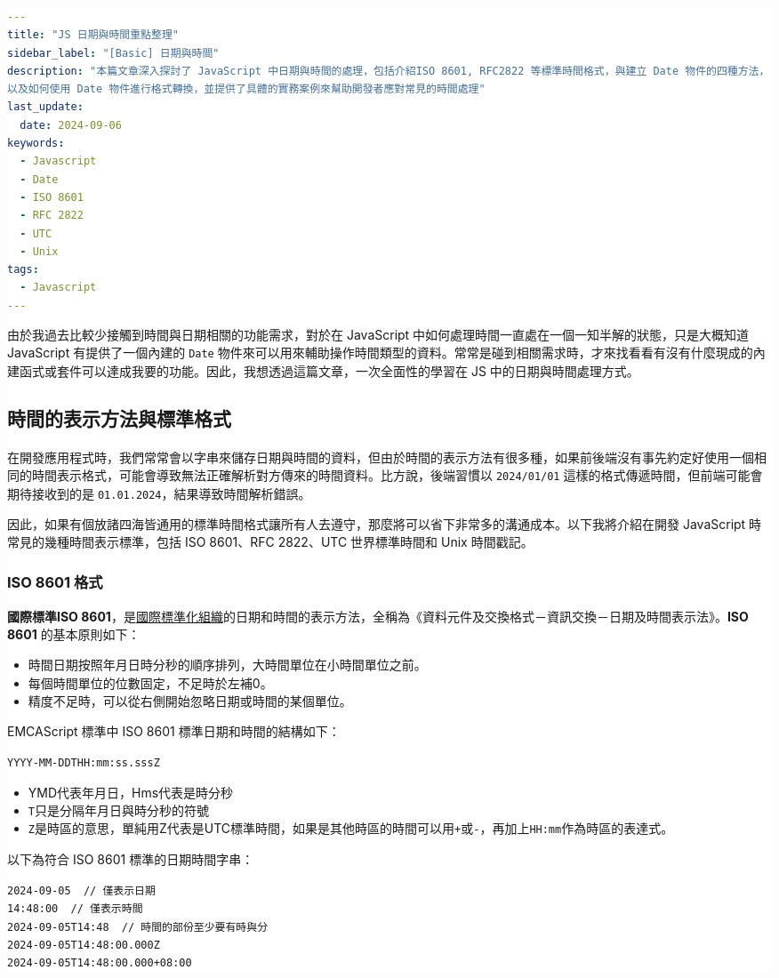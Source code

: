 ```yaml
---
title: "JS 日期與時間重點整理"
sidebar_label: "[Basic] 日期與時間"
description: "本篇文章深入探討了 JavaScript 中日期與時間的處理，包括介紹ISO 8601, RFC2822 等標準時間格式，與建立 Date 物件的四種方法，以及如何使用 Date 物件進行格式轉換，並提供了具體的實務案例來幫助開發者應對常見的時間處理"
last_update:
  date: 2024-09-06
keywords:
  - Javascript
  - Date
  - ISO 8601
  - RFC 2822
  - UTC
  - Unix
tags:
  - Javascript
---
```

由於我過去比較少接觸到時間與日期相關的功能需求，對於在 JavaScript 中如何處理時間一直處在一個一知半解的狀態，只是大概知道 JavaScript 有提供了一個內建的 `Date` 物件來可以用來輔助操作時間類型的資料。常常是碰到相關需求時，才來找看看有沒有什麼現成的內建函式或套件可以達成我要的功能。因此，我想透過這篇文章，一次全面性的學習在 JS 中的日期與時間處理方式。

## **時間的表示方法與標準格式**

在開發應用程式時，我們常常會以字串來儲存日期與時間的資料，但由於時間的表示方法有很多種，如果前後端沒有事先約定好使用一個相同的時間表示格式，可能會導致無法正確解析對方傳來的時間資料。比方說，後端習慣以 `2024/01/01` 這樣的格式傳遞時間，但前端可能會期待接收到的是 `01.01.2024`，結果導致時間解析錯誤。

因此，如果有個放諸四海皆通用的標準時間格式讓所有人去遵守，那麼將可以省下非常多的溝通成本。以下我將介紹在開發 JavaScript 時常見的幾種時間表示標準，包括 ISO 8601、RFC 2822、UTC 世界標準時間和 Unix 時間戳記。

### **ISO 8601 格式**

**國際標準ISO 8601**，是[國際標準化組織](https://zh.wikipedia.org/wiki/%E5%9C%8B%E9%9A%9B%E6%A8%99%E6%BA%96%E5%8C%96%E7%B5%84%E7%B9%94)的日期和時間的表示方法，全稱為《資料元件及交換格式－資訊交換－日期及時間表示法》。**ISO 8601** 的基本原則如下：

- 時間日期按照年月日時分秒的順序排列，大時間單位在小時間單位之前。
- 每個時間單位的位數固定，不足時於左補0。
- 精度不足時，可以從右側開始忽略日期或時間的某個單位。

EMCAScript 標準中 ISO 8601 標準日期和時間的結構如下：

```tsx
YYYY-MM-DDTHH:mm:ss.sssZ
```

- YMD代表年月日，Hms代表是時分秒
- `T`只是分隔年月日與時分秒的符號
- `Z`是時區的意思，單純用Z代表是UTC標準時間，如果是其他時區的時間可以用`+`或`-`，再加上`HH:mm`作為時區的表達式。

以下為符合 ISO 8601 標準的日期時間字串：

```tsx
2024-09-05  // 僅表示日期
14:48:00  // 僅表示時間
2024-09-05T14:48  // 時間的部份至少要有時與分
2024-09-05T14:48:00.000Z
2024-09-05T14:48:00.000+08:00
```
